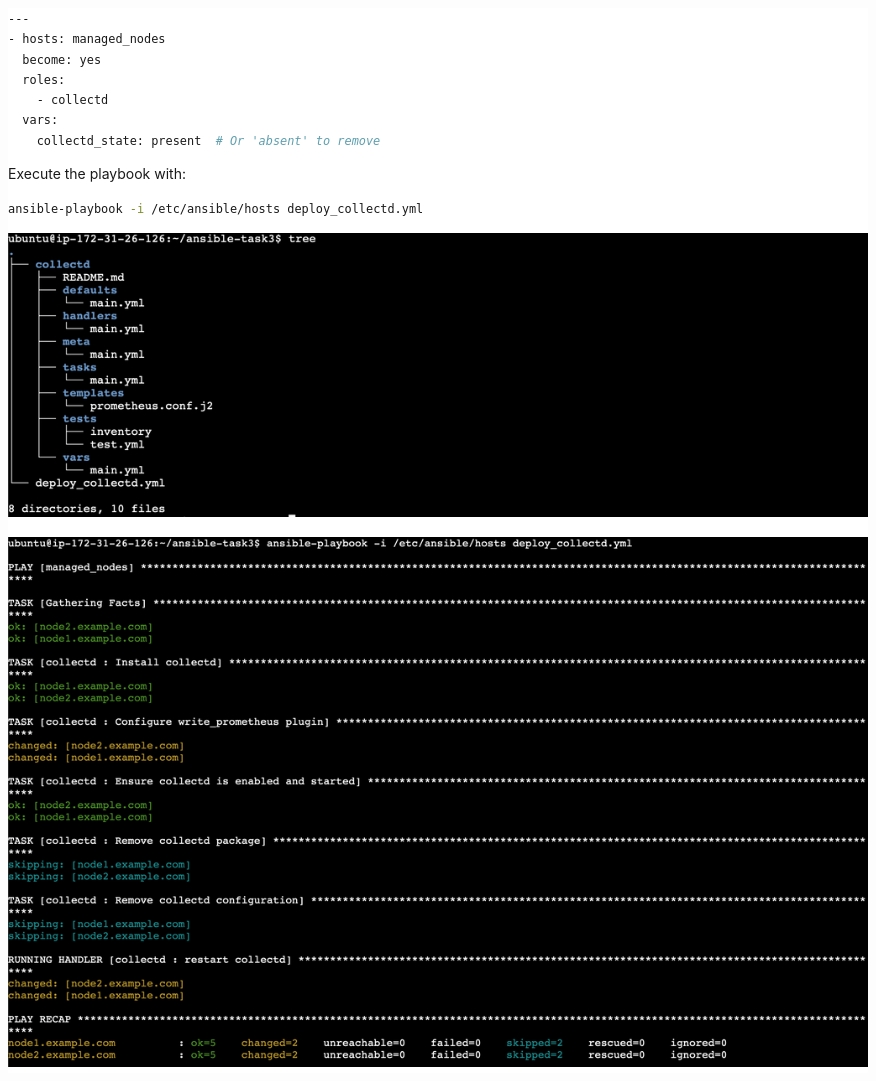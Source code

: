 ```bash
---
- hosts: managed_nodes
  become: yes
  roles:
    - collectd
  vars:
    collectd_state: present  # Or 'absent' to remove
```

Execute the playbook with:

```bash
ansible-playbook -i /etc/ansible/hosts deploy_collectd.yml
```

![alt text](<screenshots/iScreen Shoter - Safari - 240221122423.png>)

![alt text](<screenshots/iScreen Shoter - Safari - 240221125534.png>)
